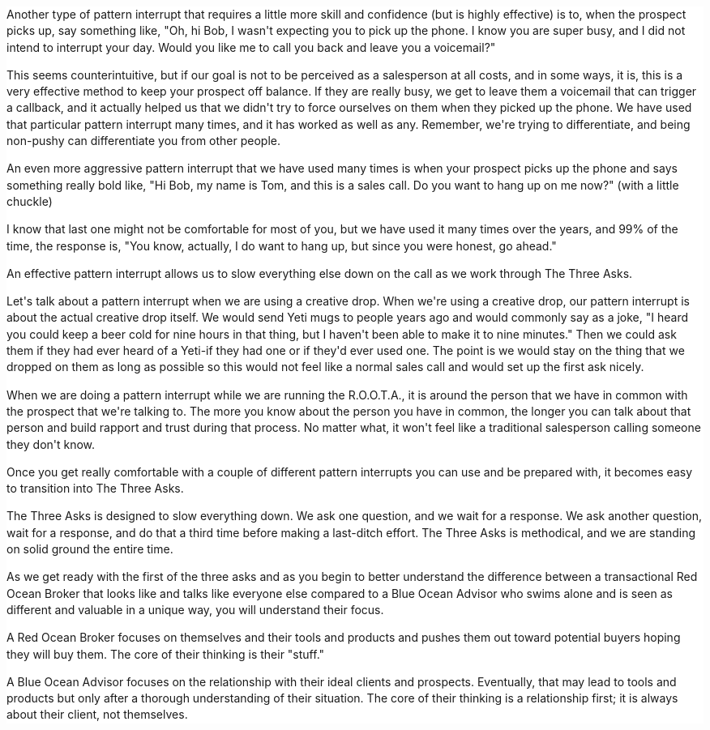Another type of pattern interrupt that requires a little more skill and confidence (but is highly effective) is to, when the prospect picks up, say something like, "Oh, hi Bob, I wasn't expecting you to pick up the phone. I know you are super busy, and I did not intend to interrupt your day. Would you like me to call you back and leave you a voicemail?"

This seems counterintuitive, but if our goal is not to be perceived as a salesperson at all costs, and in some ways, it is, this is a very effective method to keep your prospect off balance. If they are really busy, we get to leave them a voicemail that can trigger a callback, and it actually helped us that we didn't try to force ourselves on them when they picked up the phone. We have used that particular pattern interrupt many times, and it has worked as well as any. Remember, we're trying to differentiate, and being non-pushy can differentiate you from other people.

An even more aggressive pattern interrupt that we have used many times is when your prospect picks up the phone and says something really bold like, "Hi Bob, my name is Tom, and this is a sales call. Do you want to hang up on me now?" (with a little chuckle)

I know that last one might not be comfortable for most of you, but we have used it many times over the years, and 99% of the time, the response is, "You know, actually, I do want to hang up, but since you were honest, go ahead."

An effective pattern interrupt allows us to slow everything else down on the call as we work through The Three Asks.

Let's talk about a pattern interrupt when we are using a creative drop. When we're using a creative drop, our pattern interrupt is about the actual creative drop itself. We would send Yeti mugs to people years ago and would commonly say as a joke, "I heard you could keep a beer cold for nine hours in that thing, but I haven't been able to make it to nine minutes." Then we could ask them if they had ever heard of a Yeti-if they had one or if they'd ever used one. The point is we would stay on the thing that we dropped on them as long as possible so this would not feel like a normal sales call and would set up the first ask nicely.

When we are doing a pattern interrupt while we are running the R.O.O.T.A., it is around the person that we have in common with the prospect that we're talking to. The more you know about the person you have in common, the longer you can talk about that person and build rapport and trust during that process. No matter what, it won't feel like a traditional salesperson calling someone they don't know.

Once you get really comfortable with a couple of different pattern interrupts you can use and be prepared with, it becomes easy to transition into The Three Asks.

The Three Asks is designed to slow everything down. We ask one question, and we wait for a response. We ask another question, wait for a response, and do that a third time before making a last-ditch effort. The Three Asks is methodical, and we are standing on solid ground the entire time.

As we get ready with the first of the three asks and as you begin to better understand the difference between a transactional Red Ocean
Broker that looks like and talks like everyone else compared to a Blue Ocean Advisor who swims alone and is seen as different and valuable in a unique way, you will understand their focus.

A Red Ocean Broker focuses on themselves and their tools and products and pushes them out toward potential buyers hoping they will buy them. The core of their thinking is their "stuff."

A Blue Ocean Advisor focuses on the relationship with their ideal clients and prospects. Eventually, that may lead to tools and products but only after a thorough understanding of their situation. The core of their thinking is a relationship first; it is always about their client, not themselves.
